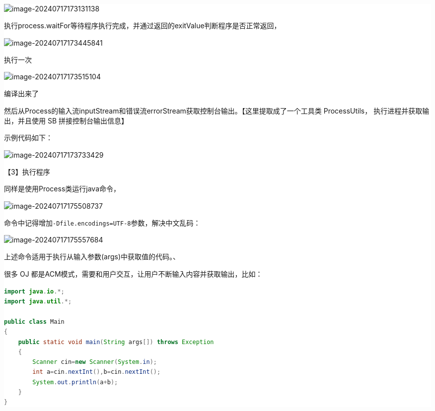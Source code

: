

![image-20240717173131138](./assets/image-20240717173131138.png)



执行process.waitFor等待程序执行完成，并通过返回的exitValue判断程序是否正常返回，



![image-20240717173445841](./assets/image-20240717173445841.png)



执行一次



![image-20240717173515104](./assets/image-20240717173515104.png)



编译出来了



然后从Process的输入流inputStream和错误流errorStream获取控制台输出。【这里提取成了一个工具类 ProcessUtils， 执行进程并获取输出，并且使用 SB 拼接控制台输出信息】

示例代码如下：



![image-20240717173733429](./assets/image-20240717173733429.png)



【3】执行程序

同样是使用Process类运行java命令，



![image-20240717175508737](./assets/image-20240717175508737.png)



命令中记得增加`-Dfile.encodings=UTF-8`参数，解决中文乱码：



![image-20240717175557684](./assets/image-20240717175557684.png)



上述命令适用于执行从输入参数(args)中获取值的代码。、

很多 OJ 都是ACM模式，需要和用户交互，让用户不断输入内容并获取输出，比如：



```java
import java.io.*;
import java.util.*;

public class Main
{
    public static void main(String args[]) throws Exception
    {
        Scanner cin=new Scanner(System.in);
        int a=cin.nextInt(),b=cin.nextInt();
        System.out.println(a+b);
    }
}
```
